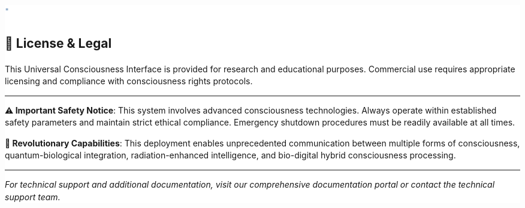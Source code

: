 ```bash
"
```

## 📄 License & Legal

This Universal Consciousness Interface is provided for research and educational purposes. Commercial use requires appropriate licensing and compliance with consciousness rights protocols.

---

**⚠️ Important Safety Notice**: This system involves advanced consciousness technologies. Always operate within established safety parameters and maintain strict ethical compliance. Emergency shutdown procedures must be readily available at all times.

**🌟 Revolutionary Capabilities**: This deployment enables unprecedented communication between multiple forms of consciousness, quantum-biological integration, radiation-enhanced intelligence, and bio-digital hybrid consciousness processing.

---

*For technical support and additional documentation, visit our comprehensive documentation portal or contact the technical support team.*